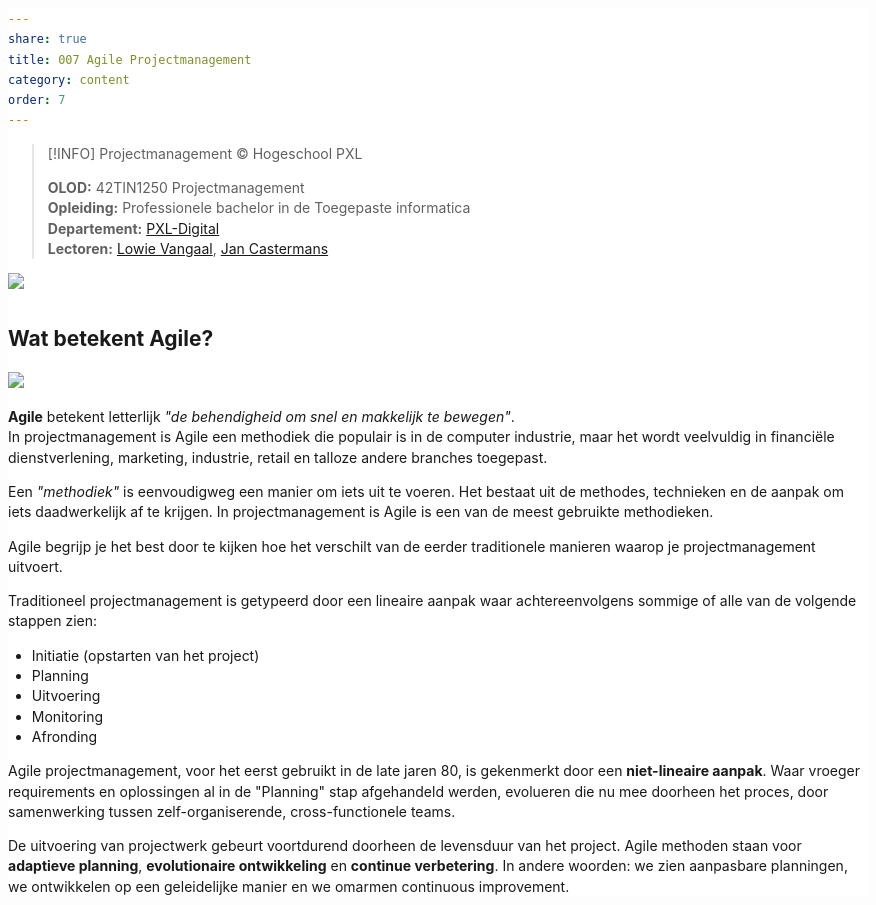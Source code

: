 ```yaml
---
share: true
title: 007 Agile Projectmanagement
category: content
order: 7
---
```

> [!INFO] Projectmanagement © Hogeschool PXL  
>   
> **OLOD:** 42TIN1250 Projectmanagement  
> **Opleiding:** Professionele bachelor in de Toegepaste informatica  
> **Departement:** [PXL-Digital](https://www.pxl.be/digital)   
> **Lectoren:** [Lowie Vangaal](https://www.linkedin.com/in/lowievangaal/), [Jan Castermans](https://www.linkedin.com/in/jancastermans/)  
  
![](https://i.imgur.com/j1ZCLjO.png)  
  
<div style="page-break-after: always;"></div>  
  
## Wat betekent Agile?   
  
![](https://i.imgur.com/roA9YqQ.png)  
  
**Agile** betekent letterlijk *"de behendigheid om snel en makkelijk te bewegen"*.   
In projectmanagement is Agile een methodiek die populair is in de computer industrie, maar het wordt veelvuldig in financiële dienstverlening, marketing, industrie, retail en talloze andere branches toegepast.  
  
Een *"methodiek"* is eenvoudigweg een manier om iets uit te voeren. Het bestaat uit de methodes, technieken en de aanpak om iets daadwerkelijk af te krijgen. In projectmanagement is Agile is een van de meest gebruikte methodieken.  
  
Agile begrijp je het best door te kijken hoe het verschilt van de eerder traditionele manieren waarop je projectmanagement uitvoert.  
  
Traditioneel projectmanagement is getypeerd door een lineaire aanpak waar achtereenvolgens sommige of alle van de volgende stappen zien:  
  
- Initiatie (opstarten van het project)  
- Planning  
- Uitvoering  
- Monitoring  
- Afronding  
  
Agile projectmanagement, voor het eerst gebruikt in de late jaren 80, is gekenmerkt door een **niet-lineaire aanpak**. Waar vroeger requirements en oplossingen al in de "Planning" stap afgehandeld werden, evolueren die nu mee doorheen het proces, door samenwerking tussen zelf-organiserende, cross-functionele teams.  
  
De uitvoering van projectwerk gebeurt voortdurend doorheen de levensduur van het project. Agile methoden staan voor **adaptieve planning**, **evolutionaire ontwikkeling** en **continue verbetering**. In andere woorden: we zien aanpasbare planningen, we ontwikkelen op een geleidelijke manier en we omarmen continuous improvement.   
  

[^iteratieveontwikkeling]: By Planbox - Own work, CC BY-SA 3.0, https://commons.wikimedia.org/w/index.php?curid=19543504  
[^rugbyscrum]: By PierreSelim - Own work, CC BY-SA 3.0, https://commons.wikimedia.org/w/index.php?curid=17336884  
[^micromanagement]: Micromanagement is een managementstijl waarbij een leidinggevende zeer nauw toezicht houdt op en vaak te gedetailleerd betrokken is bij het werk van zijn of haar medewerkers. Dit betekent doorgaans dat een manager niet alleen bepaalt wat er gedaan moet worden, maar ook precies hoe en wanneer het moet gebeuren, soms tot op het punt dat elke kleine stap wordt gecontroleerd en voorgeschreven. Dit kan leiden tot een gebrek aan autonomie en creativiteit bij werknemers, en vaak tot frustratie en een lagere werktevredenheid.  